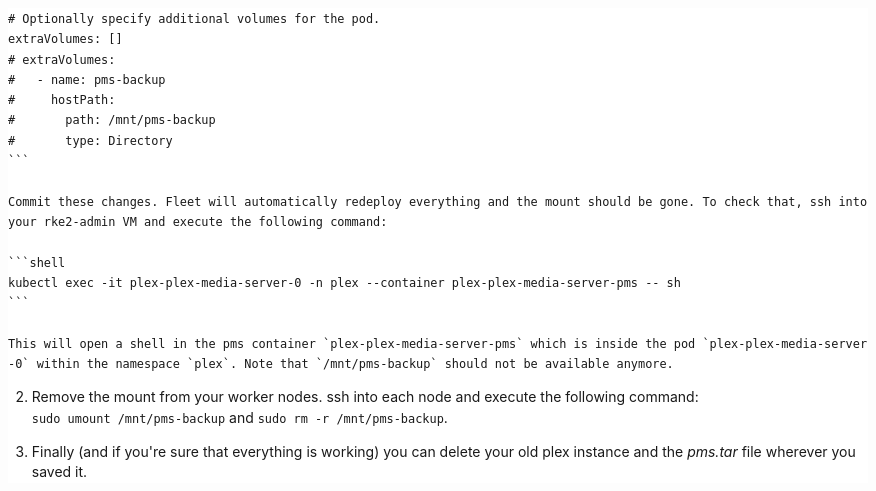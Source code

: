     
    # Optionally specify additional volumes for the pod.
    extraVolumes: []
    # extraVolumes:
    #   - name: pms-backup
    #     hostPath:
    #       path: /mnt/pms-backup
    #       type: Directory
    ```

    Commit these changes. Fleet will automatically redeploy everything and the mount should be gone. To check that, ssh into your rke2-admin VM and execute the following command:  

    ```shell
    kubectl exec -it plex-plex-media-server-0 -n plex --container plex-plex-media-server-pms -- sh
    ```

    This will open a shell in the pms container `plex-plex-media-server-pms` which is inside the pod `plex-plex-media-server-0` within the namespace `plex`. Note that `/mnt/pms-backup` should not be available anymore.

2. Remove the mount from your worker nodes. ssh into each node and execute the following command:  
`sudo umount /mnt/pms-backup` and `sudo rm -r /mnt/pms-backup`.

3. Finally (and if you're sure that everything is working) you can delete your old plex instance and the _pms.tar_ file wherever you saved it.